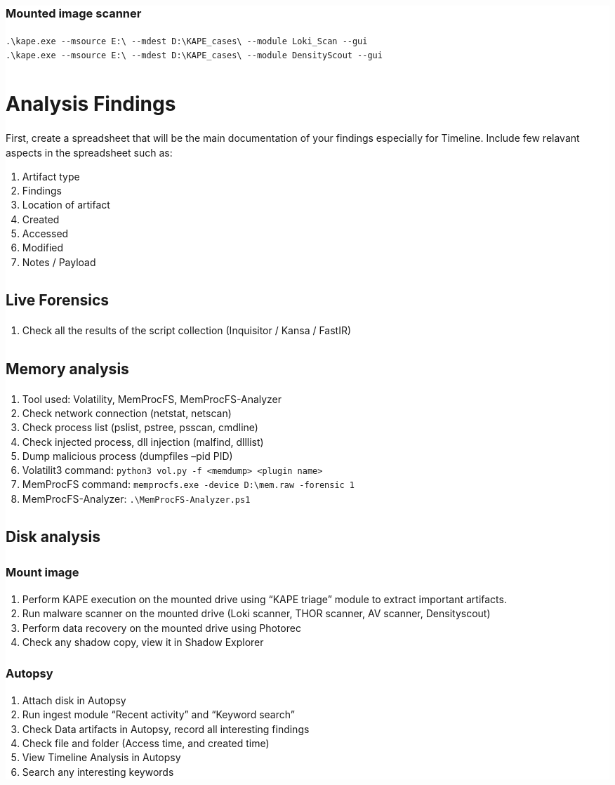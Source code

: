 ### Mounted image scanner

```
.\kape.exe --msource E:\ --mdest D:\KAPE_cases\ --module Loki_Scan --gui
.\kape.exe --msource E:\ --mdest D:\KAPE_cases\ --module DensityScout --gui
```

# Analysis Findings

First, create a spreadsheet that will be the main documentation of your findings especially for Timeline. Include few relavant aspects in the spreadsheet such as:

1. Artifact type
2. Findings
3. Location of artifact
4. Created
5. Accessed
6. Modified
7. Notes / Payload

## Live Forensics

1. Check all the results of the script collection (Inquisitor / Kansa / FastIR)

## Memory analysis

1. Tool used: Volatility, MemProcFS, MemProcFS-Analyzer
2. Check network connection (netstat, netscan)
3. Check process list (pslist, pstree, psscan, cmdline)
4. Check injected process, dll injection (malfind, dlllist)
5. Dump malicious process (dumpfiles –pid PID)
6. Volatilit3 command: `python3 vol.py -f <memdump> <plugin name>`
7. MemProcFS command: `memprocfs.exe -device D:\mem.raw -forensic 1`
8. MemProcFS-Analyzer: `.\MemProcFS-Analyzer.ps1`

## Disk analysis

### Mount image

1. Perform KAPE execution on the mounted drive using “KAPE triage” module to extract important artifacts.
2. Run malware scanner on the mounted drive (Loki scanner, THOR scanner, AV scanner, Densityscout)
3. Perform data recovery on the mounted drive using Photorec
4. Check any shadow copy, view it in Shadow Explorer

### Autopsy

1. Attach disk in Autopsy
2. Run ingest module “Recent activity” and “Keyword search”
3. Check Data artifacts in Autopsy, record all interesting findings
4. Check file and folder (Access time, and created time)
5. View Timeline Analysis in Autopsy
6. Search any interesting keywords
